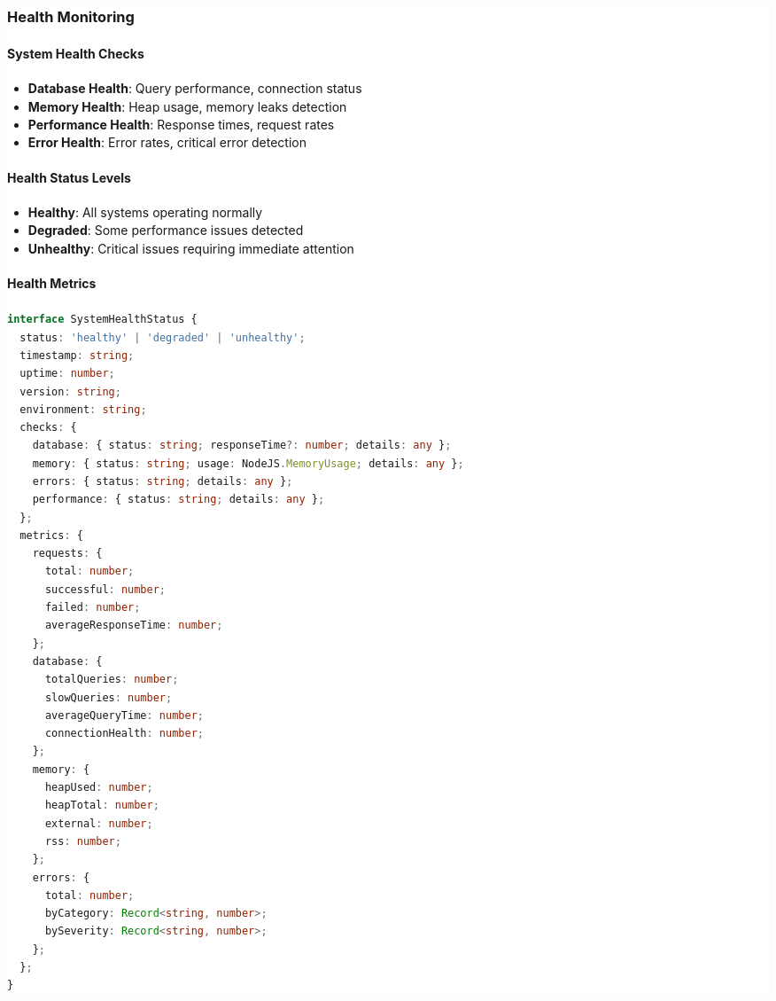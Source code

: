 ### Health Monitoring

#### System Health Checks

- **Database Health**: Query performance, connection status
- **Memory Health**: Heap usage, memory leaks detection
- **Performance Health**: Response times, request rates
- **Error Health**: Error rates, critical error detection

#### Health Status Levels

- **Healthy**: All systems operating normally
- **Degraded**: Some performance issues detected
- **Unhealthy**: Critical issues requiring immediate attention

#### Health Metrics

```typescript
interface SystemHealthStatus {
  status: 'healthy' | 'degraded' | 'unhealthy';
  timestamp: string;
  uptime: number;
  version: string;
  environment: string;
  checks: {
    database: { status: string; responseTime?: number; details: any };
    memory: { status: string; usage: NodeJS.MemoryUsage; details: any };
    errors: { status: string; details: any };
    performance: { status: string; details: any };
  };
  metrics: {
    requests: {
      total: number;
      successful: number;
      failed: number;
      averageResponseTime: number;
    };
    database: {
      totalQueries: number;
      slowQueries: number;
      averageQueryTime: number;
      connectionHealth: number;
    };
    memory: {
      heapUsed: number;
      heapTotal: number;
      external: number;
      rss: number;
    };
    errors: {
      total: number;
      byCategory: Record<string, number>;
      bySeverity: Record<string, number>;
    };
  };
}
```
